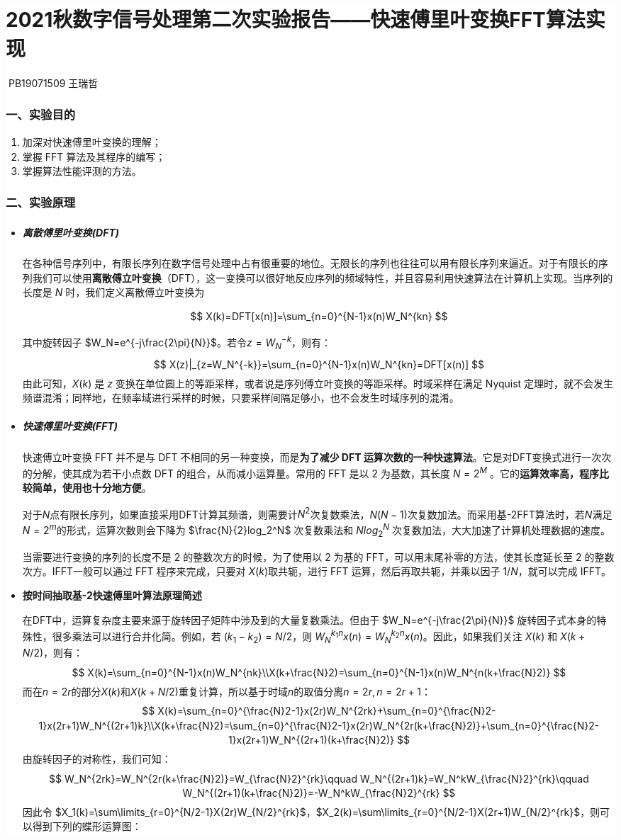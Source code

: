 # 2021秋数字信号处理第二次实验报告——**快速傅里叶变换FFT算法实现**

​																																	PB19071509  王瑞哲

### 一、实验目的

1. 加深对快速傅里叶变换的理解； 
2. 掌握 FFT 算法及其程序的编写； 
3.  掌握算法性能评测的方法。



### 二、实验原理

- ##### **离散傅里叶变换**(DFT)

  在各种信号序列中，有限长序列在数字信号处理中占有很重要的地位。无限长的序列也往往可以用有限长序列来逼近。对于有限长的序列我们可以使用**离散傅立叶变换**（DFT），这一变换可以很好地反应序列的频域特性，并且容易利用快速算法在计算机上实现。当序列的长度是 $N$ 时，我们定义离散傅立叶变换为

  $$
  X(k)=DFT[x(n)]=\sum_{n=0}^{N-1}x(n)W_N^{kn}
  $$

  其中旋转因子 $W_N=e^{-j\frac{2\pi}{N}}$。若令$z=W_N^{-k}$，则有：
  $$
  X(z)|_{z=W_N^{-k}}=\sum_{n=0}^{N-1}x(n)W_N^{kn}=DFT[x(n)]
  $$
  由此可知，$X(k)$ 是 $z$ 变换在单位圆上的等距采样，或者说是序列傅立叶变换的等距采样。时域采样在满足 Nyquist 定理时，就不会发生频谱混淆；同样地，在频率域进行采样的时候，只要采样间隔足够小，也不会发生时域序列的混淆。

- ##### 快速傅里叶变换(FFT)

  快速傅立叶变换 FFT 并不是与 DFT 不相同的另一种变换，而是**为了减少 DFT 运算次数的一种快速算法**。它是对DFT变换式进行一次次的分解，使其成为若干小点数 DFT 的组合，从而减小运算量。常用的 FFT 是以 2 为基数，其长度 $N=2^M$ 。它的**运算效率高，程序比较简单，使用也十分地方便**。

  对于$N$点有限长序列，如果直接采用DFT计算其频谱，则需要计$N^2$次复数乘法，$N(N-1)$次复数加法。而采用基-2FFT算法时，若$N$满足$N=2^m$的形式，运算次数则会下降为 $\frac{N}{2}log_2^N$ 次复数乘法和 $Nlog_2^N$ 次复数加法，大大加速了计算机处理数据的速度。

  当需要进行变换的序列的长度不是 2 的整数次方的时候，为了使用以 2 为基的 FFT，可以用末尾补零的方法，使其长度延长至 2 的整数次方。IFFT一般可以通过 FFT 程序来完成，只要对 $X(k)$取共轭，进行 FFT 运算，然后再取共轭，并乘以因子 $1/N$，就可以完成 IFFT。

- **按时间抽取基-2快速傅里叶算法原理简述**

  在DFT中，运算复杂度主要来源于旋转因子矩阵中涉及到的大量复数乘法。但由于 $W_N=e^{-j\frac{2\pi}{N}}$ 旋转因子式本身的特殊性，很多乘法可以进行合并化简。例如，若 $(k_1−k_2) = N/2$，则 $W_N^{k_1n}x(n)=W_N^{k_2n}x(n)$。因此，如果我们关注 $X(k)$ 和 $X(k+N/2)$，则有：
  $$
  X(k)=\sum_{n=0}^{N-1}x(n)W_N^{nk}\\X(k+\frac{N}2)=\sum_{n=0}^{N-1}x(n)W_N^{n(k+\frac{N}2)}
  $$
  而在$n=2r$的部分$X(k)$和$X(k+N/2)$重复计算，所以基于时域$n$的取值分离$n=2r,n=2r+1$：
  $$
  X(k)=\sum_{n=0}^{\frac{N}2-1}x(2r)W_N^{2rk}+\sum_{n=0}^{\frac{N}2-1}x(2r+1)W_N^{(2r+1)k}\\X(k+\frac{N}2)=\sum_{n=0}^{\frac{N}2-1}x(2r)W_N^{2r(k+\frac{N}2)}+\sum_{n=0}^{\frac{N}2-1}x(2r+1)W_N^{(2r+1)(k+\frac{N}2)}
  $$
  由旋转因子的对称性，我们可知：
  $$
  W_N^{2rk}=W_N^{2r(k+\frac{N}2)}=W_{\frac{N}2}^{rk}\qquad W_N^{(2r+1)k}=W_N^kW_{\frac{N}2}^{rk}\qquad W_N^{(2r+1)(k+\frac{N}2)}=-W_N^kW_{\frac{N}2}^{rk}
  $$
  因此令 $X_1(k)=\sum\limits_{r=0}^{N/2-1}X(2r)W_{N/2}^{rk}$，$X_2(k)=\sum\limits_{r=0}^{N/2-1}X(2r+1)W_{N/2}^{rk}$，则可以得到下列的蝶形运算图：
